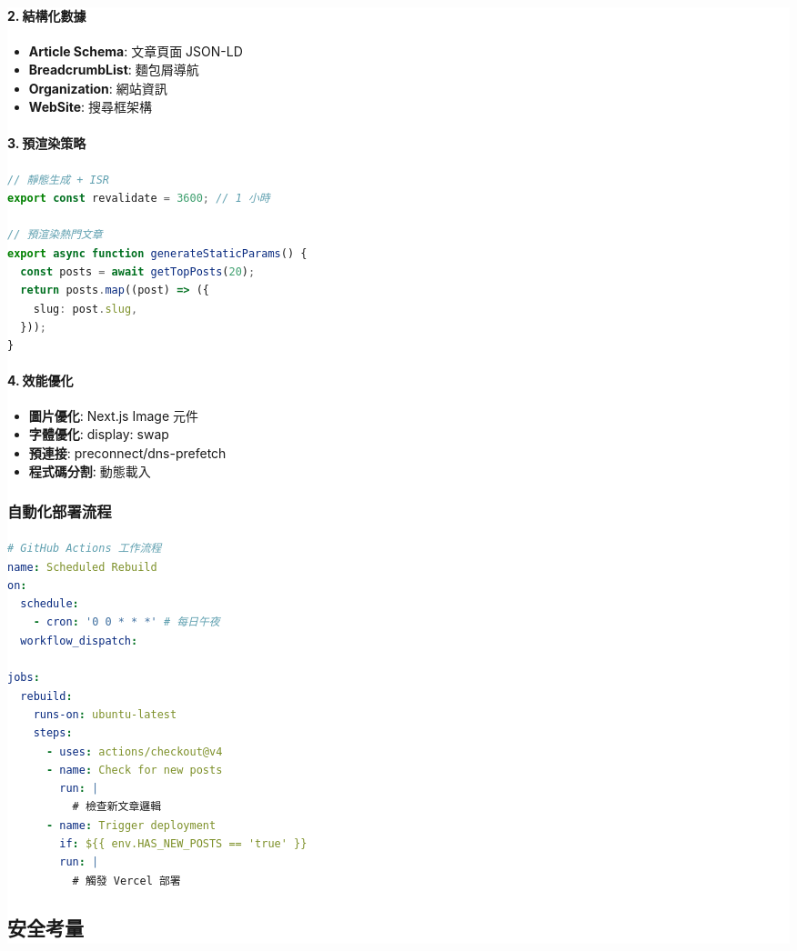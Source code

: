 #### 2. 結構化數據
- **Article Schema**: 文章頁面 JSON-LD
- **BreadcrumbList**: 麵包屑導航
- **Organization**: 網站資訊
- **WebSite**: 搜尋框架構

#### 3. 預渲染策略
```typescript
// 靜態生成 + ISR
export const revalidate = 3600; // 1 小時

// 預渲染熱門文章
export async function generateStaticParams() {
  const posts = await getTopPosts(20);
  return posts.map((post) => ({
    slug: post.slug,
  }));
}
```

#### 4. 效能優化
- **圖片優化**: Next.js Image 元件
- **字體優化**: display: swap
- **預連接**: preconnect/dns-prefetch
- **程式碼分割**: 動態載入

### 自動化部署流程

```yaml
# GitHub Actions 工作流程
name: Scheduled Rebuild
on:
  schedule:
    - cron: '0 0 * * *' # 每日午夜
  workflow_dispatch:

jobs:
  rebuild:
    runs-on: ubuntu-latest
    steps:
      - uses: actions/checkout@v4
      - name: Check for new posts
        run: |
          # 檢查新文章邏輯
      - name: Trigger deployment
        if: ${{ env.HAS_NEW_POSTS == 'true' }}
        run: |
          # 觸發 Vercel 部署
```

## 安全考量
